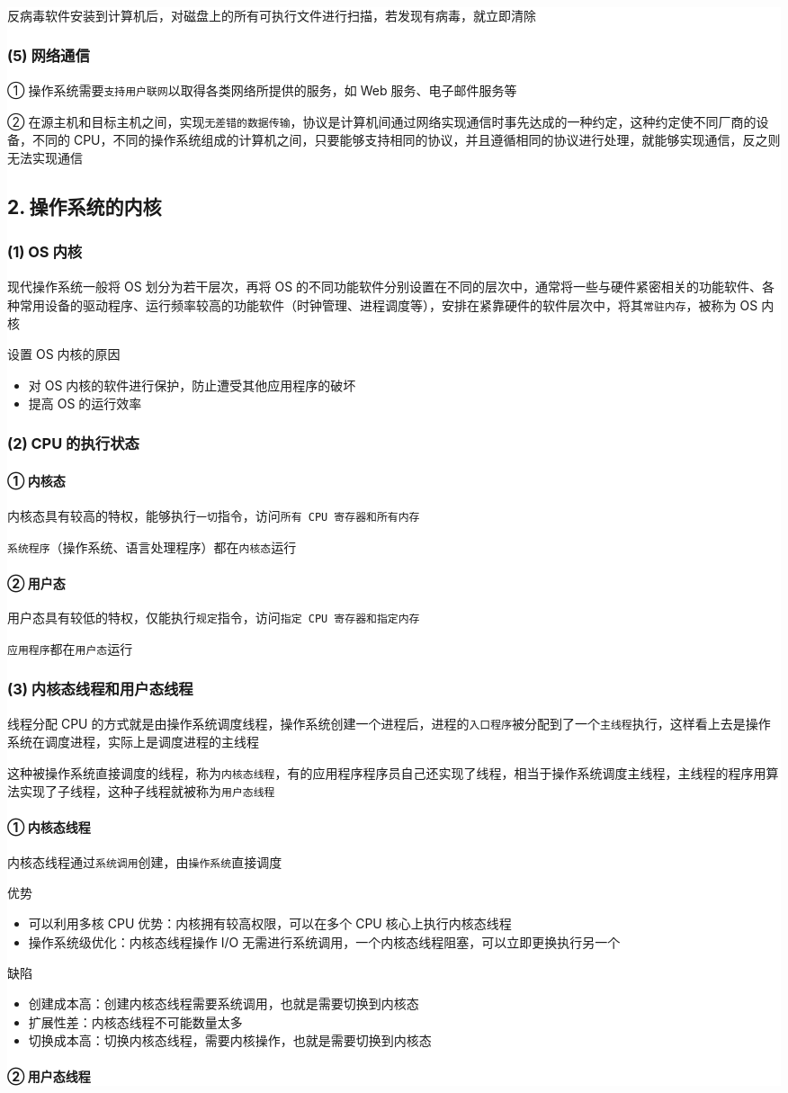 反病毒软件安装到计算机后，对磁盘上的所有可执行文件进行扫描，若发现有病毒，就立即清除

### (5) 网络通信

① 操作系统需要`支持用户联网`以取得各类网络所提供的服务，如 Web 服务、电子邮件服务等

② 在源主机和目标主机之间，实现`无差错的数据传输`，协议是计算机间通过网络实现通信时事先达成的一种约定，这种约定使不同厂商的设备，不同的 CPU，不同的操作系统组成的计算机之间，只要能够支持相同的协议，并且遵循相同的协议进行处理，就能够实现通信，反之则无法实现通信

## 2. 操作系统的内核

### (1) OS 内核

现代操作系统一般将 OS 划分为若干层次，再将 OS 的不同功能软件分别设置在不同的层次中，通常将一些与硬件紧密相关的功能软件、各种常用设备的驱动程序、运行频率较高的功能软件（时钟管理、进程调度等），安排在紧靠硬件的软件层次中，将其`常驻内存`，被称为 OS 内核

设置 OS 内核的原因

* 对 OS 内核的软件进行保护，防止遭受其他应用程序的破坏
* 提高 OS 的运行效率

### (2) CPU 的执行状态

#### ① 内核态

内核态具有较高的特权，能够执行`一切`指令，访问`所有 CPU 寄存器和所有内存`

`系统程序`（操作系统、语言处理程序）都在`内核态`运行

#### ② 用户态

用户态具有较低的特权，仅能执行`规定`指令，访问`指定 CPU 寄存器和指定内存`

`应用程序`都在`用户态`运行

### (3) 内核态线程和用户态线程

线程分配 CPU 的方式就是由操作系统调度线程，操作系统创建一个进程后，进程的`入口程序`被分配到了一个`主线程`执行，这样看上去是操作系统在调度进程，实际上是调度进程的主线程

这种被操作系统直接调度的线程，称为`内核态线程`，有的应用程序程序员自己还实现了线程，相当于操作系统调度主线程，主线程的程序用算法实现了子线程，这种子线程就被称为`用户态线程`

#### ① 内核态线程

内核态线程通过`系统调用`创建，由`操作系统`直接调度

优势

* 可以利用多核 CPU 优势：内核拥有较高权限，可以在多个 CPU 核心上执行内核态线程
* 操作系统级优化：内核态线程操作 I/O 无需进行系统调用，一个内核态线程阻塞，可以立即更换执行另一个

缺陷

* 创建成本高：创建内核态线程需要系统调用，也就是需要切换到内核态
* 扩展性差：内核态线程不可能数量太多
* 切换成本高：切换内核态线程，需要内核操作，也就是需要切换到内核态
  
#### ② 用户态线程
